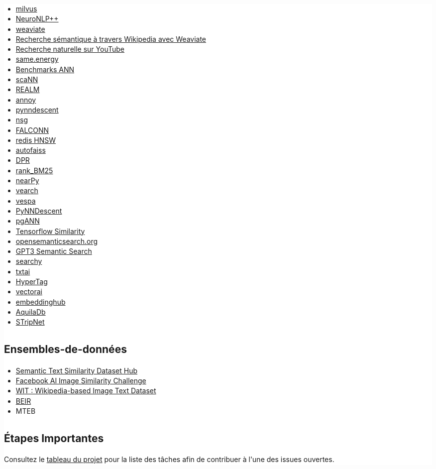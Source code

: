 - [milvus](https://www.milvus.io/)
- [NeuroNLP++](https://plusplus.neuronlp.fruitflybrain.org/)
- [weaviate](https://github.com/semi-technologies/weaviate)
- [Recherche sémantique à travers Wikipedia avec Weaviate](https://github.com/semi-technologies/semantic-search-through-wikipedia-with-weaviate)
- [Recherche naturelle sur YouTube](https://github.com/haltakov/natural-language-youtube-search)
- [same.energy](https://www.same.energy/about)
- [Benchmarks ANN](http://ann-benchmarks.com/)
- [scaNN](https://github.com/google-research/google-research/tree/master/scann)
- [REALM](https://github.com/google-research/language/tree/master/language/realm)
- [annoy](https://github.com/spotify/annoy)
- [pynndescent](https://github.com/lmcinnes/pynndescent)
- [nsg](https://github.com/ZJULearning/nsg)
- [FALCONN](https://github.com/FALCONN-LIB/FALCONN)
- [redis HNSW](https://github.com/zhao-lang/redis_hnsw)
- [autofaiss](https://github.com/criteo/autofaiss)
- [DPR](https://github.com/facebookresearch/DPR)
- [rank_BM25](https://github.com/dorianbrown/rank_bm25)
- [nearPy](http://pixelogik.github.io/NearPy/)
- [vearch](https://github.com/vearch/vearch)
- [vespa](https://github.com/vespa-engine/vespa)
- [PyNNDescent](https://github.com/lmcinnes/pynndescent)
- [pgANN](https://github.com/netrasys/pgANN)
- [Tensorflow Similarity](https://github.com/tensorflow/similarity)
- [opensemanticsearch.org](https://www.opensemanticsearch.org/)
- [GPT3 Semantic Search](https://gpt3demo.com/category/semantic-search)
- [searchy](https://github.com/lubianat/searchy)
- [txtai](https://github.com/neuml/txtai)
- [HyperTag](https://github.com/Ravn-Tech/HyperTag)
- [vectorai](https://github.com/vector-ai/vectorai)
- [embeddinghub](https://github.com/featureform/embeddinghub)
- [AquilaDb](https://github.com/Aquila-Network/AquilaDB)
- [STripNet](https://github.com/stephenleo/stripnet)

## Ensembles-de-données
- [Semantic Text Similarity Dataset Hub](https://github.com/brmson/dataset-sts)
- [Facebook AI Image Similarity Challenge](https://www.drivendata.org/competitions/79/competition-image-similarity-1-dev/?fbclid=IwAR31vRV0EdxRdrxtPy12neZtBJQ0H9qdLHm8Wl2DjHY09PtQdn1nEEIJVUo)
- [WIT : Wikipedia-based Image Text Dataset](https://github.com/google-research-datasets/wit)
- [BEIR](https://github.com/beir-cellar/beir)
- MTEB

## Étapes Importantes

Consultez le [tableau du projet](https://github.com/Agrover112/awesome-semantic-search/projects/1) pour la liste des tâches afin de contribuer à l'une des issues ouvertes.

